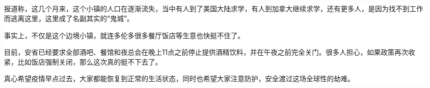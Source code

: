    </center>
  </div>
 </center>
 <p>
  报道称，这几个月来，这个小镇的人口在逐渐流失，当中有人到了美国大陆求学，有人到加拿大继续求学，还有更多人，是因为找不到工作而逃离这里，这里成了名副其实的“鬼城”。
 </p>
 <center>
  <div style="max-width: 632px;height:180px; display: none; text-align: center; margin: 0 auto; overflow: hidden;overflow-x: hidden;">
   <div id="taboola-midarticle-thumbnails" style="max-width: 632px;height:180px;overflow: hidden;overflow-x: hidden;">
   </div>
  </div>
  <div>
   <center>
    <div id="div-gpt-ad-1589559869784-0">
    </div>
   </center>
  </div>
 </center>
 <p>
  事实上，不仅是这个边境小镇，就连多伦多很多餐厅饭店等生意也快挺不住了。
 </p>
 <center>
  <div style="max-width: 632px;height:180px; display: none; text-align: center; margin: 0 auto; overflow: hidden;overflow-x: hidden;">
   <div id="taboola-midarticle-thumbnails" style="max-width: 632px;height:180px;overflow: hidden;overflow-x: hidden;">
   </div>
  </div>
  <div>
   <center>
    <div id="div-gpt-ad-1589559869784-0">
    </div>
   </center>
  </div>
 </center>
 <p>
  目前，安省已经要求全部酒吧、餐馆和夜总会在晚上11点之前停止提供酒精饮料，并在午夜之前完全关门。很多人担心，如果政策再次收紧，比如饭店强制关闭，那么这次真的挺不下去了。
 </p>
 <center>
  <div style="max-width: 632px;height:180px; display: none; text-align: center; margin: 0 auto; overflow: hidden;overflow-x: hidden;">
   <div id="taboola-midarticle-thumbnails" style="max-width: 632px;height:180px;overflow: hidden;overflow-x: hidden;">
   </div>
  </div>
  <div>
   <center>
    <div id="div-gpt-ad-1589559869784-0">
    </div>
   </center>
  </div>
 </center>
 <p>
  真心希望疫情早点过去，大家都能恢复到正常的生活状态，同时也希望大家注意防护，安全渡过这场全球性的劫难。
 </p>
 <center>
  <div style="max-width: 632px;height:180px; display: none; text-align: center; margin: 0 auto; overflow: hidden;overflow-x: hidden;">
   <div id="taboola-midarticle-thumbnails" style="max-width: 632px;height:180px;overflow: hidden;overflow-x: hidden;">
   </div>
  </div>